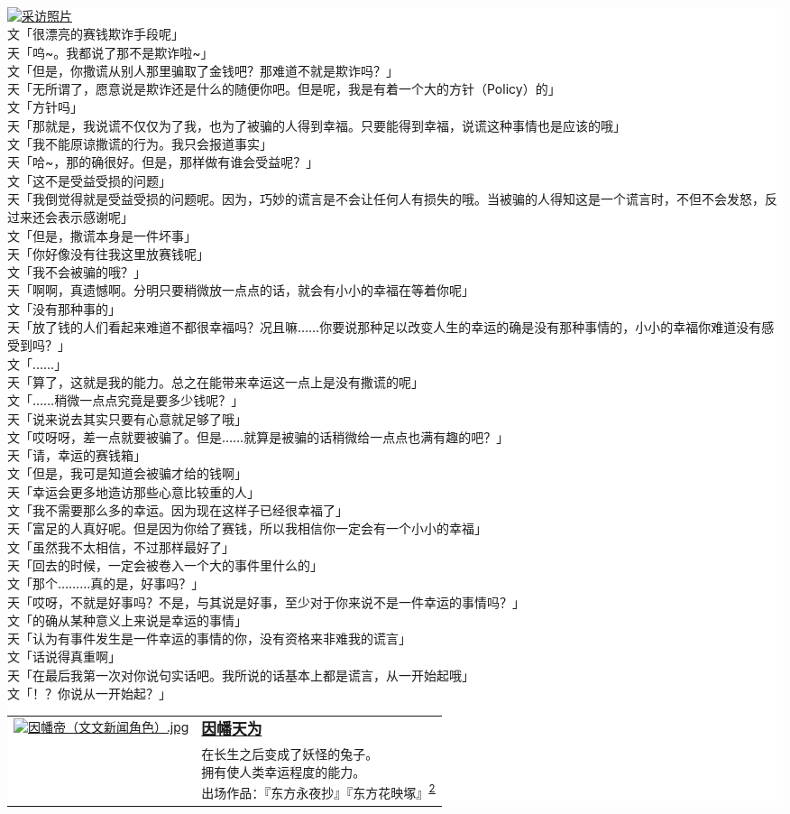 <div class="thumb tleft"><div class="thumbinner" style="width:402px;"><a href="./文件-因幡帝（文文新闻采访）.jpg.md" class="image"><img alt="采访照片" src="https://upload.thwiki.cc/thumb/0/0d/%E5%9B%A0%E5%B9%A1%E5%B8%9D%EF%BC%88%E6%96%87%E6%96%87%E6%96%B0%E9%97%BB%E9%87%87%E8%AE%BF%EF%BC%89.jpg/400px-%E5%9B%A0%E5%B9%A1%E5%B8%9D%EF%BC%88%E6%96%87%E6%96%87%E6%96%B0%E9%97%BB%E9%87%87%E8%AE%BF%EF%BC%89.jpg" decoding="async" loading="lazy" width="400" height="400" class="thumbimage" srcset="https://upload.thwiki.cc/thumb/0/0d/%E5%9B%A0%E5%B9%A1%E5%B8%9D%EF%BC%88%E6%96%87%E6%96%87%E6%96%B0%E9%97%BB%E9%87%87%E8%AE%BF%EF%BC%89.jpg/600px-%E5%9B%A0%E5%B9%A1%E5%B8%9D%EF%BC%88%E6%96%87%E6%96%87%E6%96%B0%E9%97%BB%E9%87%87%E8%AE%BF%EF%BC%89.jpg 1.5x, https://upload.thwiki.cc/0/0d/%E5%9B%A0%E5%B9%A1%E5%B8%9D%EF%BC%88%E6%96%87%E6%96%87%E6%96%B0%E9%97%BB%E9%87%87%E8%AE%BF%EF%BC%89.jpg 2x" data-file-width="738" data-file-height="738"></a>  <div class="thumbcaption"><div class="magnify"><a href="./文件-因幡帝（文文新闻采访）.jpg.md" class="internal" title="放大"></a></div></div></div></div>
<div class="tt-zh tt-type-omake" lang="zh"><div class="poem">文「很漂亮的赛钱欺诈手段呢」</div></div><div class="tt-zh tt-type-omake" lang="zh"><div class="poem">天「呜~。我都说了那不是欺诈啦~」</div></div><div class="tt-zh tt-type-omake" lang="zh"><div class="poem">文「但是，你撒谎从别人那里骗取了金钱吧？那难道不就是欺诈吗？」</div></div><div class="tt-zh tt-type-omake" lang="zh"><div class="poem">天「无所谓了，愿意说是欺诈还是什么的随便你吧。但是呢，我是有着一个大的方针（Policy）的」</div></div><div class="tt-zh tt-type-omake" lang="zh"><div class="poem">文「方针吗」</div></div><div class="tt-zh tt-type-omake" lang="zh"><div class="poem">天「那就是，我说谎不仅仅为了我，也为了被骗的人得到幸福。只要能得到幸福，说谎这种事情也是应该的哦」</div></div><div class="tt-zh tt-type-omake" lang="zh"><div class="poem">文「我不能原谅撒谎的行为。我只会报道事实」</div></div><div class="tt-zh tt-type-omake" lang="zh"><div class="poem">天「哈~，那的确很好。但是，那样做有谁会受益呢？」</div></div><div class="tt-zh tt-type-omake" lang="zh"><div class="poem">文「这不是受益受损的问题」</div></div><div class="tt-zh tt-type-omake" lang="zh"><div class="poem">天「我倒觉得就是受益受损的问题呢。因为，巧妙的谎言是不会让任何人有损失的哦。当被骗的人得知这是一个谎言时，不但不会发怒，反过来还会表示感谢呢」</div></div><div class="tt-zh tt-type-omake" lang="zh"><div class="poem">文「但是，撒谎本身是一件坏事」</div></div><div class="tt-zh tt-type-omake" lang="zh"><div class="poem">天「你好像没有往我这里放赛钱呢」</div></div><div class="tt-zh tt-type-omake" lang="zh"><div class="poem">文「我不会被骗的哦？」</div></div><div class="tt-zh tt-type-omake" lang="zh"><div class="poem">天「啊啊，真遗憾啊。分明只要稍微放一点点的话，就会有小小的幸福在等着你呢」</div></div><div class="tt-zh tt-type-omake" lang="zh"><div class="poem">文「没有那种事的」</div></div><div class="tt-zh tt-type-omake" lang="zh"><div class="poem">天「放了钱的人们看起来难道不都很幸福吗？况且嘛……你要说那种足以改变人生的幸运的确是没有那种事情的，小小的幸福你难道没有感受到吗？」</div></div><div class="tt-zh tt-type-omake" lang="zh"><div class="poem">文「……」</div></div><div class="tt-zh tt-type-omake" lang="zh"><div class="poem">天「算了，这就是我的能力。总之在能带来幸运这一点上是没有撒谎的呢」</div></div><div class="tt-zh tt-type-omake" lang="zh"><div class="poem">文「……稍微一点点究竟是要多少钱呢？」</div></div><div class="tt-zh tt-type-omake" lang="zh"><div class="poem">天「说来说去其实只要有心意就足够了哦」</div></div><div class="tt-zh tt-type-omake" lang="zh"><div class="poem">文「哎呀呀，差一点就要被骗了。但是……就算是被骗的话稍微给一点点也满有趣的吧？」</div></div><div class="tt-zh tt-type-omake" lang="zh"><div class="poem">天「请，幸运的赛钱箱」</div></div><div class="tt-zh tt-type-omake" lang="zh"><div class="poem">文「但是，我可是知道会被骗才给的钱啊」</div></div><div class="tt-zh tt-type-omake" lang="zh"><div class="poem">天「幸运会更多地造访那些心意比较重的人」</div></div><div class="tt-zh tt-type-omake" lang="zh"><div class="poem">文「我不需要那么多的幸运。因为现在这样子已经很幸福了」</div></div><div class="tt-zh tt-type-omake" lang="zh"><div class="poem">天「富足的人真好呢。但是因为你给了赛钱，所以我相信你一定会有一个小小的幸福」</div></div><div class="tt-zh tt-type-omake" lang="zh"><div class="poem">文「虽然我不太相信，不过那样最好了」</div></div><div class="tt-zh tt-type-omake" lang="zh"><div class="poem">天「回去的时候，一定会被卷入一个大的事件里什么的」</div></div><div class="tt-zh tt-type-omake" lang="zh"><div class="poem">文「那个………真的是，好事吗？」</div></div><div class="tt-zh tt-type-omake" lang="zh"><div class="poem">天「哎呀，不就是好事吗？不是，与其说是好事，至少对于你来说不是一件幸运的事情吗？」</div></div><div class="tt-zh tt-type-omake" lang="zh"><div class="poem">文「的确从某种意义上来说是幸运的事情」</div></div><div class="tt-zh tt-type-omake" lang="zh"><div class="poem">天「认为有事件发生是一件幸运的事情的你，没有资格来非难我的谎言」</div></div><div class="tt-zh tt-type-omake" lang="zh"><div class="poem">文「话说得真重啊」</div></div><div class="tt-zh tt-type-omake" lang="zh"><div class="poem">天「在最后我第一次对你说句实话吧。我所说的话基本上都是谎言，从一开始起哦」</div></div><div class="tt-zh tt-type-omake" lang="zh"><div class="poem">文「！？你说从一开始起？」</div></div>
<table class="wikitable">

<tbody><tr>
<td rowspan="2"><a href="./文件-因幡帝（文文新闻角色）.jpg.md" class="image"><img alt="因幡帝（文文新闻角色）.jpg" src="https://upload.thwiki.cc/7/74/%E5%9B%A0%E5%B9%A1%E5%B8%9D%EF%BC%88%E6%96%87%E6%96%87%E6%96%B0%E9%97%BB%E8%A7%92%E8%89%B2%EF%BC%89.jpg" decoding="async" loading="lazy" width="139" height="333" data-file-width="139" data-file-height="333"></a></td>
<td><big><b><a href="/%E5%9B%A0%E5%B9%A1%E5%A4%A9%E4%B8%BA" class="mw-redirect" title="因幡天为">因幡天为</a></b></big>
</td></tr>
<tr>
<td><div class="tt-zh tt-type-omake" lang="zh"><div class="poem">在长生之后变成了妖怪的兔子。</div></div><div class="tt-zh tt-type-omake" lang="zh"><div class="poem">拥有使人类幸运程度的能力。</div></div><div class="tt-zh tt-type-omake" lang="zh"><div class="poem">出场作品：『东方永夜抄』『东方花映塚』<sup id="cite_ref-2" class="reference"><a href="#cite_note-2">2</a></sup></div></div>
</td></tr></tbody></table></td><td width="200px"><div class="thumb infobox noclear" style="width:200px; margin:0 3px 0 1em;">
<div class="thumbinner" style="float:right">